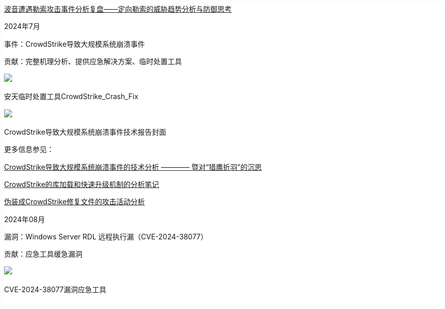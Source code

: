 [波音遭遇勒索攻击事件分析复盘——定向勒索的威胁趋势分析与防御思考](http://mp.weixin.qq.com/s?__biz=MjM5MTA3Nzk4MQ==&mid=2650203209&idx=1&sn=6aa9fddd53b7c847c6376a57cb386050&chksm=beb9477b89cece6dffd558831980b040b4b846496340115d60f8da96240fedb694599bc2fc7b&scene=21#wechat_redirect)  
  
  
[](http://mp.weixin.qq.com/s?__biz=MjM5MTA3Nzk4MQ==&mid=2650187667&idx=1&sn=ba26de296b1cd29916b2dd95d82fb108&chksm=beb904a189ce8db78ae9556ac991e7c3a1dcf02450df357810940f377078e6b08dc5b4e5ebc5&scene=21#wechat_redirect)  
  
  
2024年7月  
  
事件：CrowdStrike导致大规模系统崩溃事件  
  
贡献：完整机理分析、提供应急解决方案、临时处置工具      
  
![](https://mmbiz.qpic.cn/mmbiz_png/krU5D4C1q6RLWBvUa3sKzv2MklssffUhDLJttrh9FWrOPgNR7DvM20ovCndHHAHD6ELhtBBN0YzekDJicibdOyyg/640?wx_fmt=png "")  
  
安天临时处置工具CrowdStrike_Crash_Fix  
  
![](https://mmbiz.qpic.cn/mmbiz_png/krU5D4C1q6RLWBvUa3sKzv2MklssffUhNk9Y57Vlvj2vTria5oCc02RVmnddj5Gn5ZkfKkoLHWv6E36AVr50lYg/640?wx_fmt=png "")  
  
CrowdStrike导致大规模系统崩溃事件技术报告封面  
  
更多信息参见：     
  
[CrowdStrike导致大规模系统崩溃事件的技术分析 ———— 暨对“猎鹰折羽”的沉思](http://mp.weixin.qq.com/s?__biz=MjM5MTA3Nzk4MQ==&mid=2650206335&idx=1&sn=5f5698f94404c96864c9b524d13657a4&chksm=beb9534d89ceda5b6365547259e3f7c5f31801573f11d521f1e124901f1f3aa684774aed71a7&scene=21#wechat_redirect)  
  
  
[CrowdStrike的库加载和快速升级机制的分析笔记](http://mp.weixin.qq.com/s?__biz=MjM5MTA3Nzk4MQ==&mid=2650206560&idx=1&sn=975b0b0dbeae72ca4fda7c399982f424&chksm=beb9525289cedb44f875370f28e3accd402902ef2db9544da5f95bfb8aacde3a29c49d76dd30&scene=21#wechat_redirect)  
  
  
[伪装成CrowdStrike修复文件的攻击活动分析](http://mp.weixin.qq.com/s?__biz=MjM5MTA3Nzk4MQ==&mid=2650206374&idx=1&sn=814a550aad9cfabdd8852ab7605bb98c&chksm=beb9539489ceda8288adab8991f0fc1116e927db1016e9f461c18877b313192749eea781a85f&scene=21#wechat_redirect)  
  
  
[](http://mp.weixin.qq.com/s?__biz=MjM5MTA3Nzk4MQ==&mid=2650193267&idx=1&sn=1f84b22d6196f896db145b3d43d39777&chksm=beb91e4189ce9757dc981cfb14bd85b0f6add0572238d5cb4299a352aa1732d7221b77d808c5&scene=21#wechat_redirect)  
  
  
2024年08月  
  
漏洞：Windows Server RDL 远程执行漏（CVE-2024-38077）  
  
贡献：应急工具缓急漏洞  
  
![](https://mmbiz.qpic.cn/mmbiz_png/krU5D4C1q6RLWBvUa3sKzv2MklssffUhoPxqMax5Uib2zhKKMQpqAicwbrNSyQIqHiciaStpDm10OEh7TjOvO7lEgA/640?wx_fmt=png "")  
  
CVE-2024-38077漏洞应急工具  
   
  
[](http://mp.weixin.qq.com/s?__biz=MjM5MTA3Nzk4MQ==&mid=2650197937&idx=1&sn=6ca7a57c4198995e6d2fcec1e0c64cce&chksm=beb96c8389cee595dcbd82efa61164d2a0c2a77c0ca80e382212473c87bca06187ffad72c968&scene=21#wechat_redirect)  
  